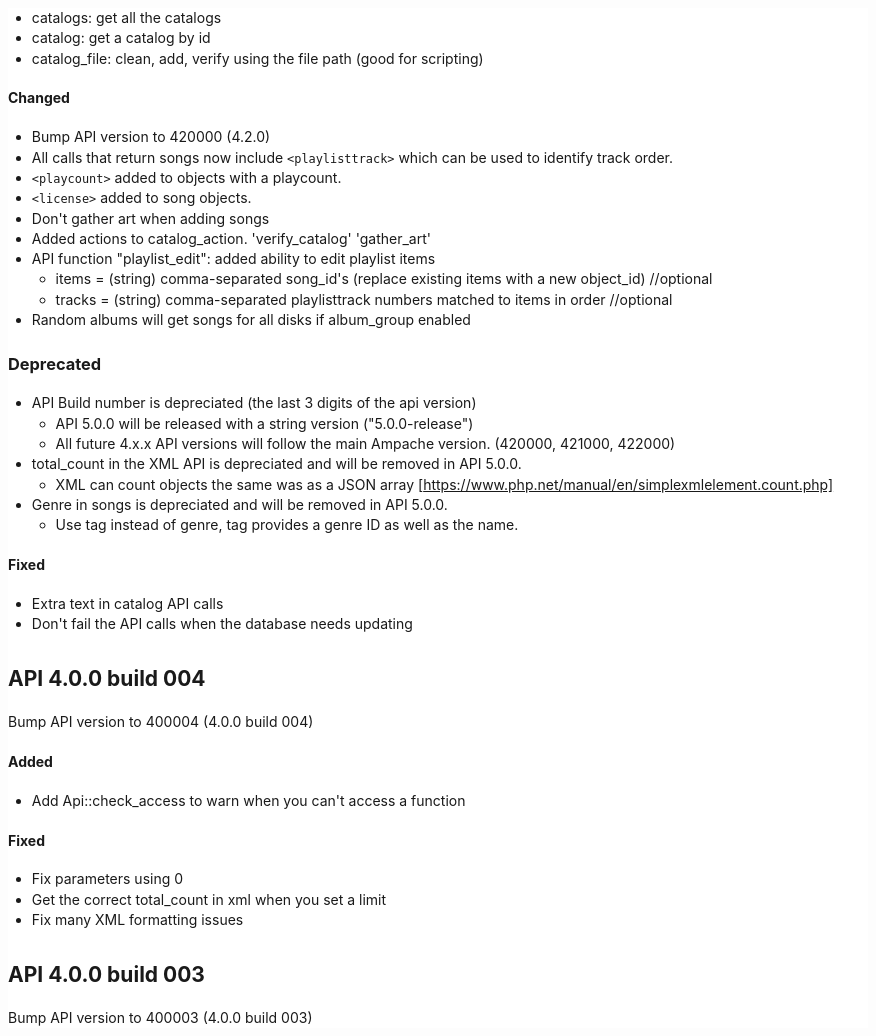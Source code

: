   * catalogs: get all the catalogs
  * catalog: get a catalog by id
  * catalog_file: clean, add, verify using the file path (good for scripting)

#### Changed

* Bump API version to 420000 (4.2.0)
* All calls that return songs now include ```<playlisttrack>``` which can be used to identify track order.
* ```<playcount>``` added to objects with a playcount.
* ```<license>``` added to song objects.
* Don't gather art when adding songs
* Added actions to catalog_action. 'verify_catalog' 'gather_art'
* API function "playlist_edit": added ability to edit playlist items
  * items  = (string) comma-separated song_id's (replace existing items with a new object_id) //optional
  * tracks = (string) comma-separated playlisttrack numbers matched to items in order //optional
* Random albums will get songs for all disks if album_group enabled

### Deprecated

* API Build number is depreciated (the last 3 digits of the api version)
  * API 5.0.0 will be released with a string version ("5.0.0-release")
  * All future 4.x.x API versions will follow the main Ampache version. (420000, 421000, 422000)
* total_count in the XML API is depreciated and will be removed in API 5.0.0.
  * XML can count objects the same was as a JSON array [https://www.php.net/manual/en/simplexmlelement.count.php]
* Genre in songs is depreciated and will be removed in API 5.0.0.
  * Use tag instead of genre, tag provides a genre ID as well as the name.

#### Fixed

* Extra text in catalog API calls
* Don't fail the API calls when the database needs updating

## API 4.0.0 build 004

Bump API version to 400004 (4.0.0 build 004)

#### Added

* Add Api::check_access to warn when you can't access a function

#### Fixed

* Fix parameters using 0
* Get the correct total_count in xml when you set a limit
* Fix many XML formatting issues

## API 4.0.0 build 003

Bump API version to 400003 (4.0.0 build 003)
